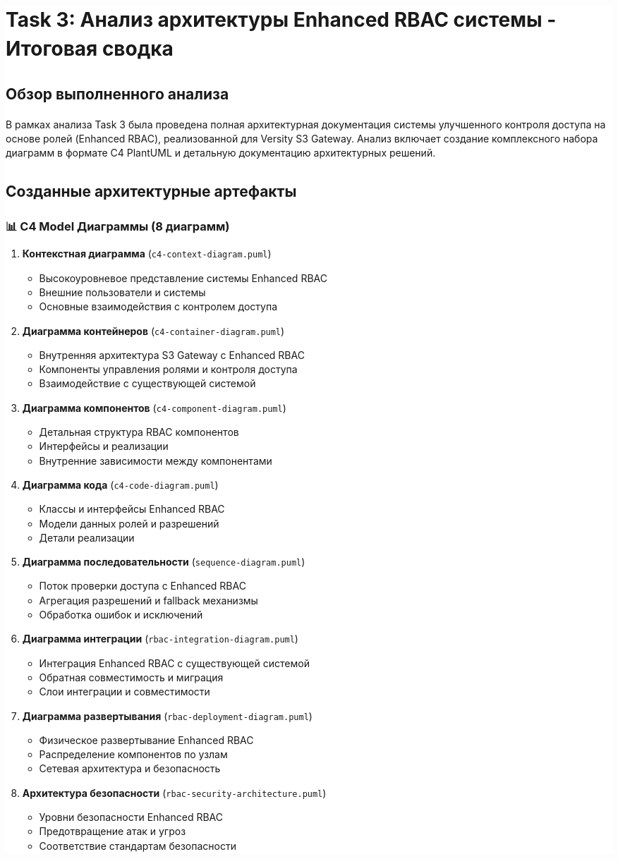# Task 3: Анализ архитектуры Enhanced RBAC системы - Итоговая сводка

## Обзор выполненного анализа

В рамках анализа Task 3 была проведена полная архитектурная документация системы улучшенного контроля доступа на основе ролей (Enhanced RBAC), реализованной для Versity S3 Gateway. Анализ включает создание комплексного набора диаграмм в формате C4 PlantUML и детальную документацию архитектурных решений.

## Созданные архитектурные артефакты

### 📊 C4 Model Диаграммы (8 диаграмм)

1. **Контекстная диаграмма** (`c4-context-diagram.puml`)
   - Высокоуровневое представление системы Enhanced RBAC
   - Внешние пользователи и системы
   - Основные взаимодействия с контролем доступа

2. **Диаграмма контейнеров** (`c4-container-diagram.puml`)
   - Внутренняя архитектура S3 Gateway с Enhanced RBAC
   - Компоненты управления ролями и контроля доступа
   - Взаимодействие с существующей системой

3. **Диаграмма компонентов** (`c4-component-diagram.puml`)
   - Детальная структура RBAC компонентов
   - Интерфейсы и реализации
   - Внутренние зависимости между компонентами

4. **Диаграмма кода** (`c4-code-diagram.puml`)
   - Классы и интерфейсы Enhanced RBAC
   - Модели данных ролей и разрешений
   - Детали реализации

5. **Диаграмма последовательности** (`sequence-diagram.puml`)
   - Поток проверки доступа с Enhanced RBAC
   - Агрегация разрешений и fallback механизмы
   - Обработка ошибок и исключений

6. **Диаграмма интеграции** (`rbac-integration-diagram.puml`)
   - Интеграция Enhanced RBAC с существующей системой
   - Обратная совместимость и миграция
   - Слои интеграции и совместимости

7. **Диаграмма развертывания** (`rbac-deployment-diagram.puml`)
   - Физическое развертывание Enhanced RBAC
   - Распределение компонентов по узлам
   - Сетевая архитектура и безопасность

8. **Архитектура безопасности** (`rbac-security-architecture.puml`)
   - Уровни безопасности Enhanced RBAC
   - Предотвращение атак и угроз
   - Соответствие стандартам безопасности
